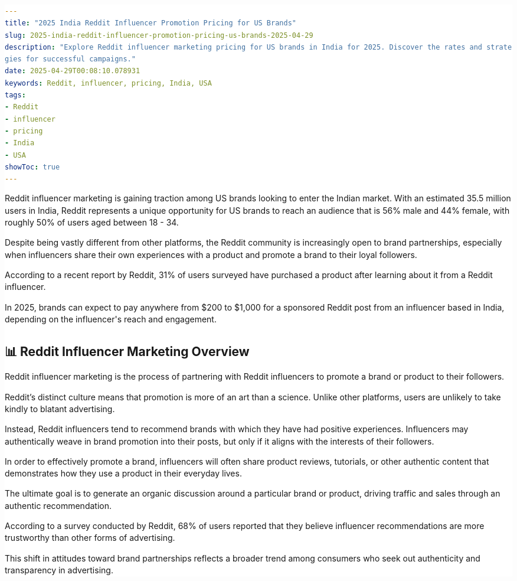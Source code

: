 ```yaml
---
title: "2025 India Reddit Influencer Promotion Pricing for US Brands"
slug: 2025-india-reddit-influencer-promotion-pricing-us-brands-2025-04-29
description: "Explore Reddit influencer marketing pricing for US brands in India for 2025. Discover the rates and strategies for successful campaigns."
date: 2025-04-29T00:08:10.078931
keywords: Reddit, influencer, pricing, India, USA
tags:
- Reddit
- influencer
- pricing
- India
- USA
showToc: true
---
```


Reddit influencer marketing is gaining traction among US brands looking to enter the Indian market. With an estimated 35.5 million users in India, Reddit represents a unique opportunity for US brands to reach an audience that is 56% male and 44% female, with roughly 50% of users aged between 18 - 34. 

Despite being vastly different from other platforms, the Reddit community is increasingly open to brand partnerships, especially when influencers share their own experiences with a product and promote a brand to their loyal followers. 

According to a recent report by Reddit, 31% of users surveyed have purchased a product after learning about it from a Reddit influencer. 

In 2025, brands can expect to pay anywhere from $200 to $1,000 for a sponsored Reddit post from an influencer based in India, depending on the influencer's reach and engagement. 

## 📊 Reddit Influencer Marketing Overview

Reddit influencer marketing is the process of partnering with Reddit influencers to promote a brand or product to their followers. 

Reddit’s distinct culture means that promotion is more of an art than a science. Unlike other platforms, users are unlikely to take kindly to blatant advertising. 

Instead, Reddit influencers tend to recommend brands with which they have had positive experiences. Influencers may authentically weave in brand promotion into their posts, but only if it aligns with the interests of their followers. 

In order to effectively promote a brand, influencers will often share product reviews, tutorials, or other authentic content that demonstrates how they use a product in their everyday lives. 

The ultimate goal is to generate an organic discussion around a particular brand or product, driving traffic and sales through an authentic recommendation.

According to a survey conducted by Reddit, 68% of users reported that they believe influencer recommendations are more trustworthy than other forms of advertising. 

This shift in attitudes toward brand partnerships reflects a broader trend among consumers who seek out authenticity and transparency in advertising. 
